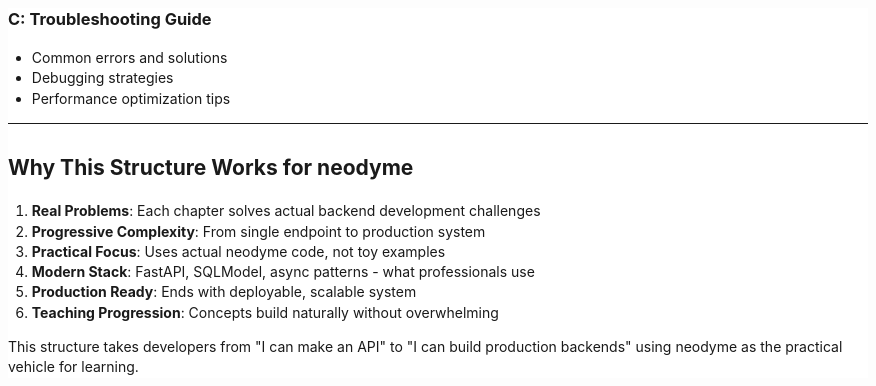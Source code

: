 ### **C: Troubleshooting Guide**
- Common errors and solutions
- Debugging strategies
- Performance optimization tips

---

## **Why This Structure Works for neodyme**

1. **Real Problems**: Each chapter solves actual backend development challenges
2. **Progressive Complexity**: From single endpoint to production system
3. **Practical Focus**: Uses actual neodyme code, not toy examples
4. **Modern Stack**: FastAPI, SQLModel, async patterns - what professionals use
5. **Production Ready**: Ends with deployable, scalable system
6. **Teaching Progression**: Concepts build naturally without overwhelming

This structure takes developers from "I can make an API" to "I can build production backends" using neodyme as the practical vehicle for learning.
